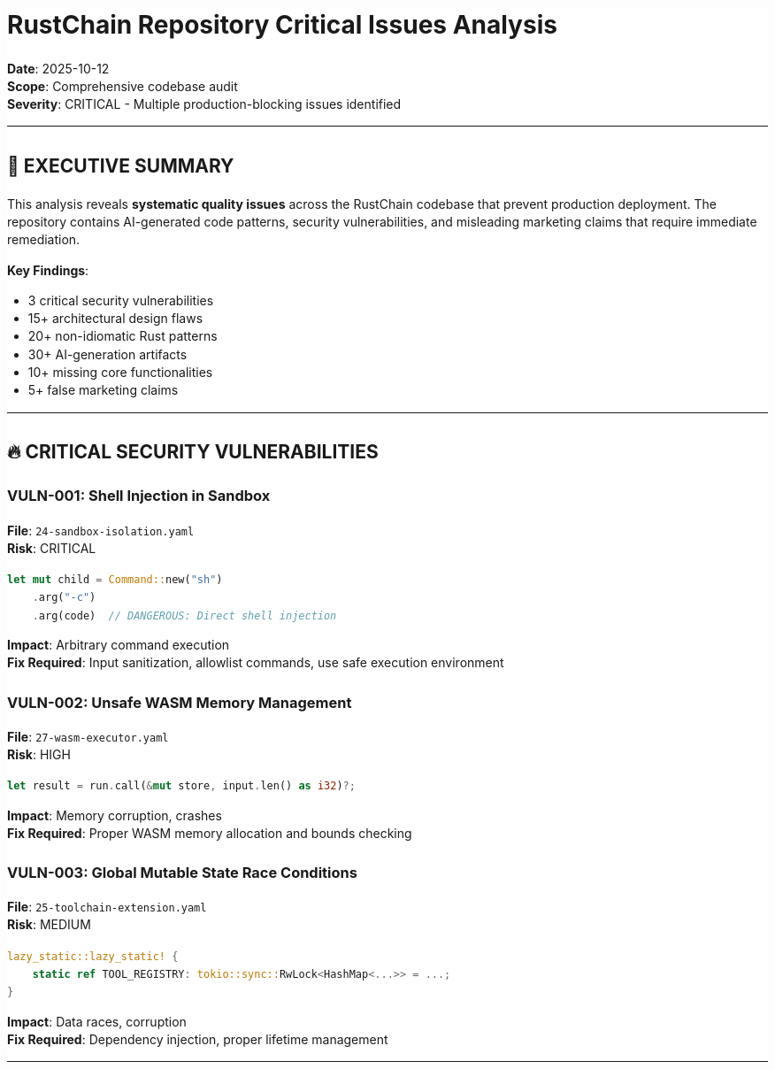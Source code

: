 # RustChain Repository Critical Issues Analysis

**Date**: 2025-10-12  
**Scope**: Comprehensive codebase audit  
**Severity**: CRITICAL - Multiple production-blocking issues identified  

---

## 🚨 **EXECUTIVE SUMMARY**

This analysis reveals **systematic quality issues** across the RustChain codebase that prevent production deployment. The repository contains AI-generated code patterns, security vulnerabilities, and misleading marketing claims that require immediate remediation.

**Key Findings**:
- 3 critical security vulnerabilities
- 15+ architectural design flaws  
- 20+ non-idiomatic Rust patterns
- 30+ AI-generation artifacts
- 10+ missing core functionalities
- 5+ false marketing claims

---

## 🔥 **CRITICAL SECURITY VULNERABILITIES**

### **VULN-001: Shell Injection in Sandbox**
**File**: `24-sandbox-isolation.yaml`  
**Risk**: CRITICAL  
```rust
let mut child = Command::new("sh")
    .arg("-c")
    .arg(code)  // DANGEROUS: Direct shell injection
```
**Impact**: Arbitrary command execution  
**Fix Required**: Input sanitization, allowlist commands, use safe execution environment  

### **VULN-002: Unsafe WASM Memory Management**
**File**: `27-wasm-executor.yaml`  
**Risk**: HIGH  
```rust
let result = run.call(&mut store, input.len() as i32)?;
```
**Impact**: Memory corruption, crashes  
**Fix Required**: Proper WASM memory allocation and bounds checking  

### **VULN-003: Global Mutable State Race Conditions**
**File**: `25-toolchain-extension.yaml`  
**Risk**: MEDIUM  
```rust
lazy_static::lazy_static! {
    static ref TOOL_REGISTRY: tokio::sync::RwLock<HashMap<...>> = ...;
}
```
**Impact**: Data races, corruption  
**Fix Required**: Dependency injection, proper lifetime management  

---